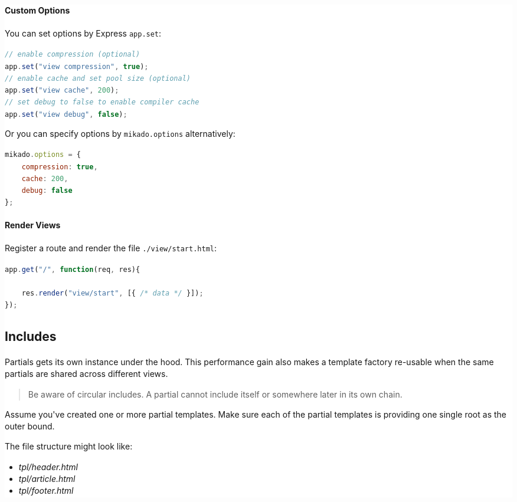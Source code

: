 ```js
```

<a name="express-options"></a>

#### Custom Options

You can set options by Express `app.set`:

```js
// enable compression (optional)
app.set("view compression", true);
// enable cache and set pool size (optional)
app.set("view cache", 200);
// set debug to false to enable compiler cache
app.set("view debug", false);
```

Or you can specify options by `mikado.options` alternatively:

```js
mikado.options = {
    compression: true,
    cache: 200,
    debug: false
};
```

<a name="express-render"></a>

#### Render Views

Register a route and render the file `./view/start.html`:

```js
app.get("/", function(req, res){

    res.render("view/start", [{ /* data */ }]);
});
```

<a name="includes"></a>

## Includes

Partials gets its own instance under the hood. This performance gain also makes a template factory re-usable when the same partials are shared across different views.

> Be aware of circular includes. A partial cannot include itself or somewhere later in its own chain.

Assume you've created one or more partial templates. Make sure each of the partial templates is providing one single root as the outer bound.

The file structure might look like:

- _tpl/header.html_
- _tpl/article.html_
- _tpl/footer.html_
